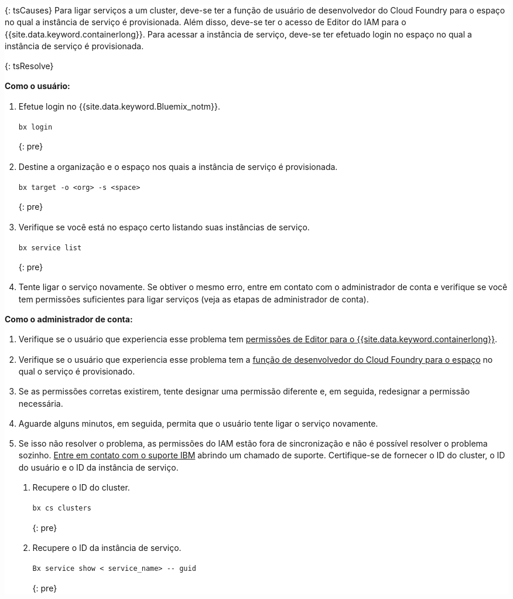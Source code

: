 {: tsCauses}
Para ligar serviços a um cluster, deve-se ter a função de usuário de desenvolvedor do Cloud Foundry para o espaço no qual a instância de serviço é provisionada. Além disso, deve-se ter o acesso de Editor do IAM para o {{site.data.keyword.containerlong}}. Para acessar a instância de serviço, deve-se ter efetuado login no espaço no qual a instância de serviço é provisionada. 

{: tsResolve}

**Como o usuário:**

1. Efetue login no {{site.data.keyword.Bluemix_notm}}. 
   ```
   bx login
   ```
   {: pre}
   
2. Destine a organização e o espaço nos quais a instância de serviço é provisionada. 
   ```
   bx target -o <org> -s <space>
   ```
   {: pre}
   
3. Verifique se você está no espaço certo listando suas instâncias de serviço. 
   ```
   bx service list 
   ```
   {: pre}
   
4. Tente ligar o serviço novamente. Se obtiver o mesmo erro, entre em contato com o administrador de conta e verifique se você tem permissões suficientes para ligar serviços (veja as etapas de administrador de conta). 

**Como o administrador de conta:**

1. Verifique se o usuário que experiencia esse problema tem [permissões de Editor para o {{site.data.keyword.containerlong}}](/docs/iam/mngiam.html#editing-existing-access). 

2. Verifique se o usuário que experiencia esse problema tem a [função de desenvolvedor do Cloud Foundry para o espaço](/docs/iam/mngcf.html#updating-cloud-foundry-access) no qual o serviço é provisionado. 

3. Se as permissões corretas existirem, tente designar uma permissão diferente e, em seguida, redesignar a permissão necessária. 

4. Aguarde alguns minutos, em seguida, permita que o usuário tente ligar o serviço novamente. 

5. Se isso não resolver o problema, as permissões do IAM estão fora de sincronização e não é possível resolver o problema sozinho. [Entre em contato com o suporte IBM](/docs/get-support/howtogetsupport.html#getting-customer-support) abrindo um chamado de suporte. Certifique-se de fornecer o ID do cluster, o ID do usuário e o ID da instância de serviço. 
   1. Recupere o ID do cluster.
      ```
      bx cs clusters
      ```
      {: pre}
      
   2. Recupere o ID da instância de serviço. 
      ```
      Bx service show < service_name> -- guid
      ```
      {: pre}
